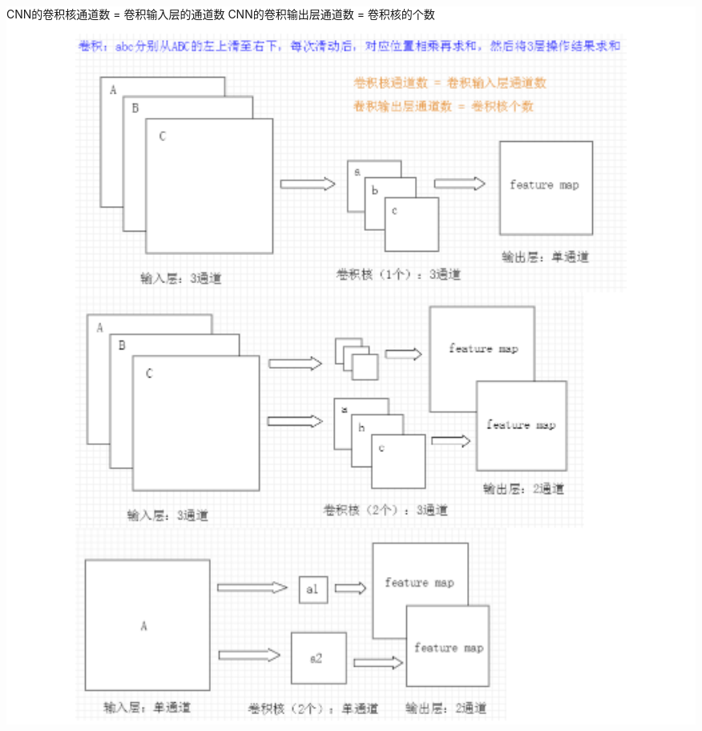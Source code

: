 CNN的卷积核通道数 = 卷积输入层的通道数
CNN的卷积输出层通道数 = 卷积核的个数

<div align=center><img width="80%" height="100%" src="./a.png"/></div>